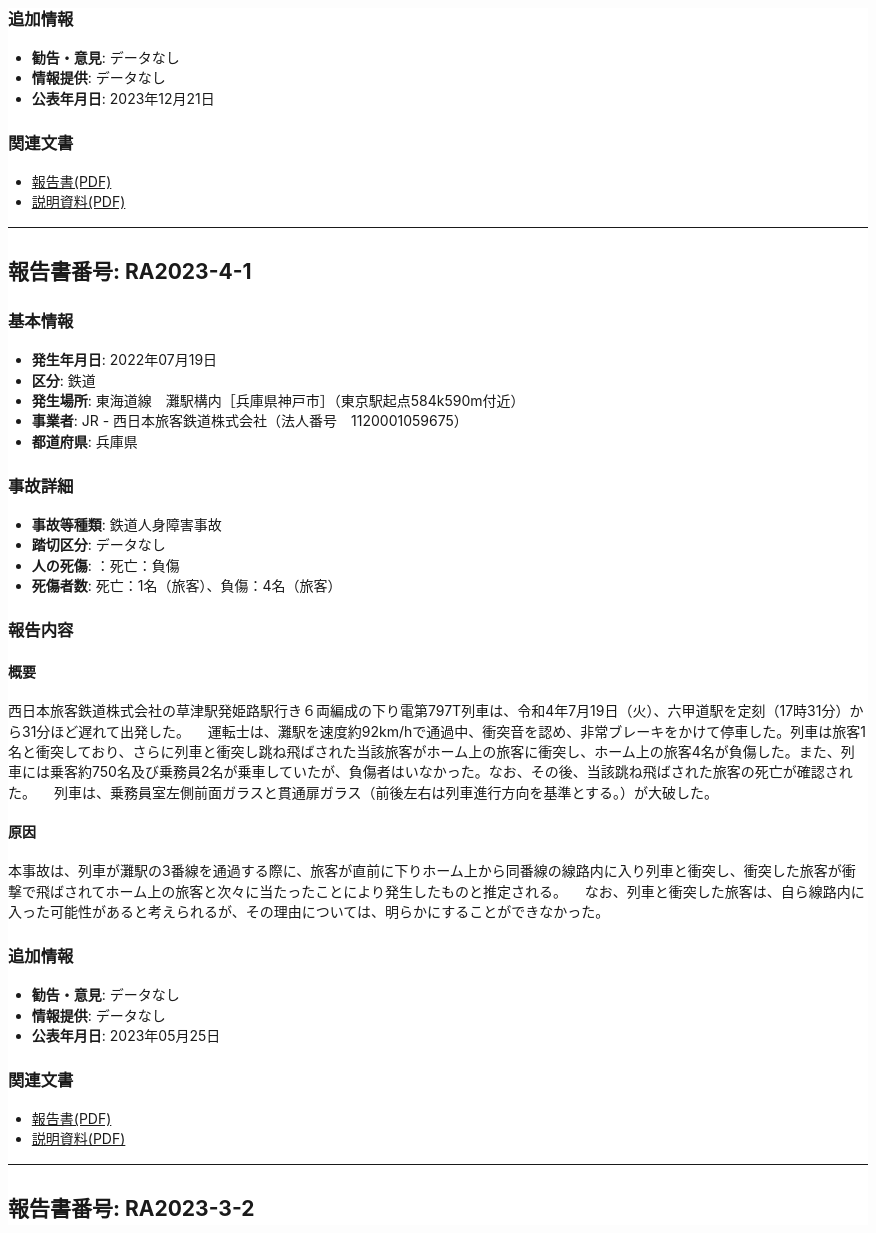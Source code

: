 ### 追加情報
- **勧告・意見**: データなし
- **情報提供**: データなし
- **公表年月日**: 2023年12月21日

### 関連文書
- [報告書(PDF)](http://www.mlit.go.jp/jtsb/railway/rep-inci/RI2023-1-1.pdf)
- [説明資料(PDF)](http://www.mlit.go.jp/jtsb/railway/p-pdf/RI2023-1-1-p.pdf)

---
## 報告書番号: RA2023-4-1

### 基本情報
- **発生年月日**: 2022年07月19日
- **区分**: 鉄道
- **発生場所**: 東海道線　灘駅構内［兵庫県神戸市］（東京駅起点584k590m付近）
- **事業者**: JR - 西日本旅客鉄道株式会社（法人番号　1120001059675）
- **都道府県**: 兵庫県

### 事故詳細
- **事故等種類**: 鉄道人身障害事故
- **踏切区分**: データなし
- **人の死傷**: ：死亡：負傷
- **死傷者数**: 死亡：1名（旅客）、負傷：4名（旅客）

### 報告内容
#### 概要
西日本旅客鉄道株式会社の草津駅発姫路駅行き６両編成の下り電第797T列車は、令和4年7月19日（火）、六甲道駅を定刻（17時31分）から31分ほど遅れて出発した。
　運転士は、灘駅を速度約92km/hで通過中、衝突音を認め、非常ブレーキをかけて停車した。列車は旅客1名と衝突しており、さらに列車と衝突し跳ね飛ばされた当該旅客がホーム上の旅客に衝突し、ホーム上の旅客4名が負傷した。また、列車には乗客約750名及び乗務員2名が乗車していたが、負傷者はいなかった。なお、その後、当該跳ね飛ばされた旅客の死亡が確認された。
　列車は、乗務員室左側前面ガラスと貫通扉ガラス（前後左右は列車進行方向を基準とする。）が大破した。

#### 原因
本事故は、列車が灘駅の3番線を通過する際に、旅客が直前に下りホーム上から同番線の線路内に入り列車と衝突し、衝突した旅客が衝撃で飛ばされてホーム上の旅客と次々に当たったことにより発生したものと推定される。
　なお、列車と衝突した旅客は、自ら線路内に入った可能性があると考えられるが、その理由については、明らかにすることができなかった。

### 追加情報
- **勧告・意見**: データなし
- **情報提供**: データなし
- **公表年月日**: 2023年05月25日

### 関連文書
- [報告書(PDF)](http://www.mlit.go.jp/jtsb/railway/rep-acci/RA2023-4-1.pdf)
- [説明資料(PDF)](http://www.mlit.go.jp/jtsb/railway/p-pdf/RA2023-4-1-p.pdf)

---
## 報告書番号: RA2023-3-2
